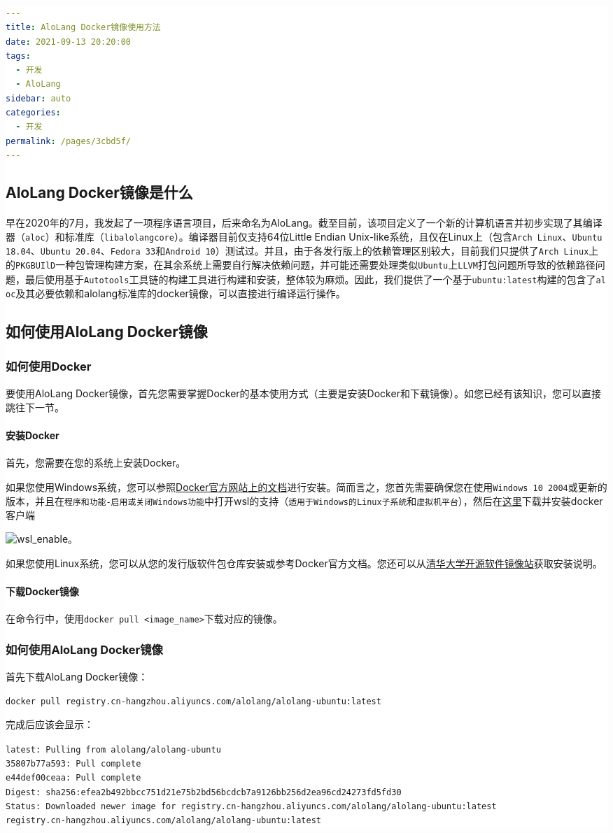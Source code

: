 ```yaml
---
title: AloLang Docker镜像使用方法
date: 2021-09-13 20:20:00
tags: 
  - 开发
  - AloLang
sidebar: auto
categories: 
  - 开发
permalink: /pages/3cbd5f/
---
```


## AloLang Docker镜像是什么

早在2020年的7月，我发起了一项程序语言项目，后来命名为AloLang。截至目前，该项目定义了一个新的计算机语言并初步实现了其编译器（`aloc`）和标准库（`libalolangcore`）。编译器目前仅支持64位Little Endian Unix-like系统，且仅在Linux上（包含`Arch Linux`、`Ubuntu 18.04`、`Ubuntu 20.04`、`Fedora 33`和`Android 10`）测试过。并且，由于各发行版上的依赖管理区别较大，目前我们只提供了`Arch Linux`上的`PKGBUIlD`一种包管理构建方案，在其余系统上需要自行解决依赖问题，并可能还需要处理类似`Ubuntu`上`LLVM`打包问题所导致的依赖路径问题，最后使用基于`Autotools`工具链的构建工具进行构建和安装，整体较为麻烦。因此，我们提供了一个基于`ubuntu:latest`构建的包含了`aloc`及其必要依赖和alolang标准库的docker镜像，可以直接进行编译运行操作。

## 如何使用AloLang Docker镜像

### 如何使用Docker

要使用AloLang Docker镜像，首先您需要掌握Docker的基本使用方式（主要是安装Docker和下载镜像）。如您已经有该知识，您可以直接跳往下一节。

#### 安装Docker

首先，您需要在您的系统上安装Docker。

如果您使用Windows系统，您可以参照[Docker官方网站上的文档](https://docs.docker.com/desktop/windows/install/)进行安装。简而言之，您首先需要确保您在使用`Windows 10 2004`或更新的版本，并且在`程序和功能-启用或关闭Windows功能`中打开wsl的支持（`适用于Windows的Linux子系统`和`虚拟机平台`），然后在[这里](https://desktop.docker.com/win/stable/amd64/Docker%20Desktop%20Installer.exe)下载并安装docker客户端

![wsl_enable](/img/wsl_enable.png)。

如果您使用Linux系统，您可以从您的发行版软件包仓库安装或参考Docker官方文档。您还可以从[清华大学开源软件镜像站](https://mirrors.tuna.tsinghua.edu.cn/help/docker-ce/)获取安装说明。

#### 下载Docker镜像

在命令行中，使用`docker pull <image_name>`下载对应的镜像。

### 如何使用AloLang Docker镜像

首先下载AloLang Docker镜像：
```bash
docker pull registry.cn-hangzhou.aliyuncs.com/alolang/alolang-ubuntu:latest
```

完成后应该会显示：
```
latest: Pulling from alolang/alolang-ubuntu
35807b77a593: Pull complete
e44def00ceaa: Pull complete
Digest: sha256:efea2b492bbcc751d21e75b2bd56bcdcb7a9126bb256d2ea96cd24273fd5fd30
Status: Downloaded newer image for registry.cn-hangzhou.aliyuncs.com/alolang/alolang-ubuntu:latest
registry.cn-hangzhou.aliyuncs.com/alolang/alolang-ubuntu:latest
```
